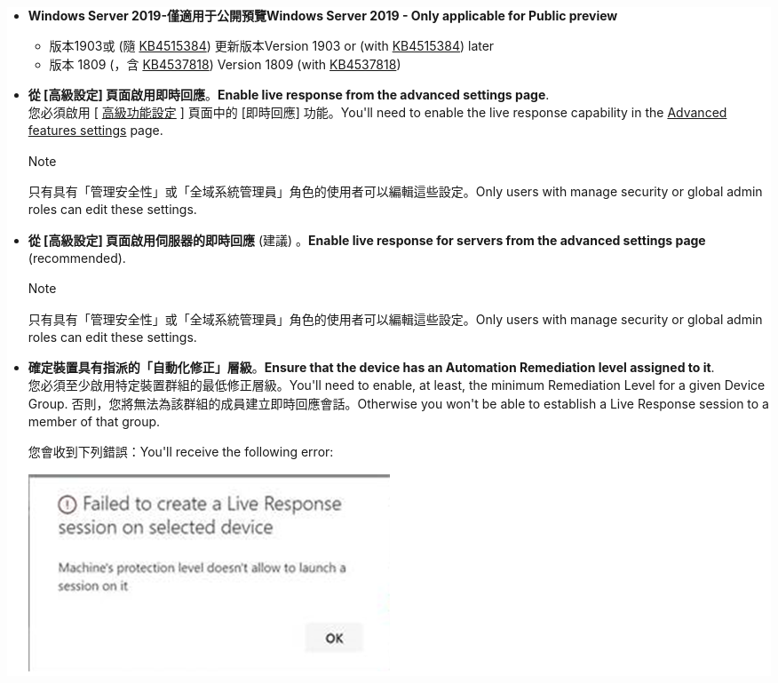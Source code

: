   - <span data-ttu-id="934d2-129">**Windows Server 2019-僅適用于公開預覽**</span><span class="sxs-lookup"><span data-stu-id="934d2-129">**Windows Server 2019 - Only applicable for Public preview**</span></span>
    - <span data-ttu-id="934d2-130">版本1903或 (隨 [KB4515384](https://support.microsoft.com/en-us/help/4515384/windows-10-update-kb4515384)) 更新版本</span><span class="sxs-lookup"><span data-stu-id="934d2-130">Version 1903 or (with [KB4515384](https://support.microsoft.com/en-us/help/4515384/windows-10-update-kb4515384)) later</span></span> 
    - <span data-ttu-id="934d2-131">版本 1809 (，含 [KB4537818](https://support.microsoft.com/en-us/help/4537818/windows-10-update-kb4537818)) </span><span class="sxs-lookup"><span data-stu-id="934d2-131">Version 1809 (with [KB4537818](https://support.microsoft.com/en-us/help/4537818/windows-10-update-kb4537818))</span></span>

- <span data-ttu-id="934d2-132">**從 [高級設定] 頁面啟用即時回應**。</span><span class="sxs-lookup"><span data-stu-id="934d2-132">**Enable live response from the advanced settings page**.</span></span><br>
<span data-ttu-id="934d2-133">您必須啟用 [ [高級功能設定](advanced-features.md) ] 頁面中的 [即時回應] 功能。</span><span class="sxs-lookup"><span data-stu-id="934d2-133">You'll need to enable the live response capability in the [Advanced features settings](advanced-features.md) page.</span></span>

    >[!NOTE]
    ><span data-ttu-id="934d2-134">只有具有「管理安全性」或「全域系統管理員」角色的使用者可以編輯這些設定。</span><span class="sxs-lookup"><span data-stu-id="934d2-134">Only users with manage security or global admin roles can edit these settings.</span></span>

- <span data-ttu-id="934d2-135">**從 [高級設定] 頁面啟用伺服器的即時回應** (建議) 。</span><span class="sxs-lookup"><span data-stu-id="934d2-135">**Enable live response for servers from the advanced settings page** (recommended).</span></span><br>

    >[!NOTE]
    ><span data-ttu-id="934d2-136">只有具有「管理安全性」或「全域系統管理員」角色的使用者可以編輯這些設定。</span><span class="sxs-lookup"><span data-stu-id="934d2-136">Only users with manage security or global admin roles can edit these settings.</span></span>
    
- <span data-ttu-id="934d2-137">**確定裝置具有指派的「自動化修正」層級**。</span><span class="sxs-lookup"><span data-stu-id="934d2-137">**Ensure that the device has an Automation Remediation level assigned to it**.</span></span><br>
<span data-ttu-id="934d2-138">您必須至少啟用特定裝置群組的最低修正層級。</span><span class="sxs-lookup"><span data-stu-id="934d2-138">You'll need to enable, at least, the minimum Remediation Level for a given Device Group.</span></span> <span data-ttu-id="934d2-139">否則，您將無法為該群組的成員建立即時回應會話。</span><span class="sxs-lookup"><span data-stu-id="934d2-139">Otherwise you won't be able to establish a Live Response session to a member of that group.</span></span>

    <span data-ttu-id="934d2-140">您會收到下列錯誤：</span><span class="sxs-lookup"><span data-stu-id="934d2-140">You'll receive the following error:</span></span>

    ![錯誤訊息影像](images/live-response-error.png)
